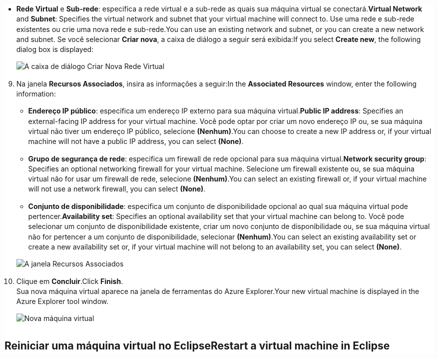    * <span data-ttu-id="f76f0-136">**Rede Virtual** e **Sub-rede**: especifica a rede virtual e a sub-rede as quais sua máquina virtual se conectará.</span><span class="sxs-lookup"><span data-stu-id="f76f0-136">**Virtual Network** and **Subnet**: Specifies the virtual network and subnet that your virtual machine will connect to.</span></span> <span data-ttu-id="f76f0-137">Use uma rede e sub-rede existentes ou crie uma nova rede e sub-rede.</span><span class="sxs-lookup"><span data-stu-id="f76f0-137">You can use an existing network and subnet, or you can create a new network and subnet.</span></span> <span data-ttu-id="f76f0-138">Se você selecionar **Criar nova**, a caixa de diálogo a seguir será exibida:</span><span class="sxs-lookup"><span data-stu-id="f76f0-138">If you select **Create new**, the following dialog box is displayed:</span></span>

      ![A caixa de diálogo Criar Nova Rede Virtual][CR06]

9. <span data-ttu-id="f76f0-140">Na janela **Recursos Associados**, insira as informações a seguir:</span><span class="sxs-lookup"><span data-stu-id="f76f0-140">In the **Associated Resources** window, enter the following information:</span></span>

   * <span data-ttu-id="f76f0-141">**Endereço IP público**: especifica um endereço IP externo para sua máquina virtual.</span><span class="sxs-lookup"><span data-stu-id="f76f0-141">**Public IP address**: Specifies an external-facing IP address for your virtual machine.</span></span> <span data-ttu-id="f76f0-142">Você pode optar por criar um novo endereço IP ou, se sua máquina virtual não tiver um endereço IP público, selecione **(Nenhum)**.</span><span class="sxs-lookup"><span data-stu-id="f76f0-142">You can choose to create a new IP address or, if your virtual machine will not have a public IP address, you can select **(None)**.</span></span>

   * <span data-ttu-id="f76f0-143">**Grupo de segurança de rede**: especifica um firewall de rede opcional para sua máquina virtual.</span><span class="sxs-lookup"><span data-stu-id="f76f0-143">**Network security group**: Specifies an optional networking firewall for your virtual machine.</span></span> <span data-ttu-id="f76f0-144">Selecione um firewall existente ou, se sua máquina virtual não for usar um firewall de rede, selecione **(Nenhum)**.</span><span class="sxs-lookup"><span data-stu-id="f76f0-144">You can select an existing firewall or, if your virtual machine will not use a network firewall, you can select **(None)**.</span></span>

   * <span data-ttu-id="f76f0-145">**Conjunto de disponibilidade**: especifica um conjunto de disponibilidade opcional ao qual sua máquina virtual pode pertencer.</span><span class="sxs-lookup"><span data-stu-id="f76f0-145">**Availability set**: Specifies an optional availability set that your virtual machine can belong to.</span></span> <span data-ttu-id="f76f0-146">Você pode selecionar um conjunto de disponibilidade existente, criar um novo conjunto de disponibilidade ou, se sua máquina virtual não for pertencer a um conjunto de disponibilidade, selecionar **(Nenhum)**.</span><span class="sxs-lookup"><span data-stu-id="f76f0-146">You can select an existing availability set or create a new availability set or, if your virtual machine will not belong to an availability set, you can select **(None)**.</span></span>

   ![A janela Recursos Associados][CR07]

9. <span data-ttu-id="f76f0-148">Clique em **Concluir**.</span><span class="sxs-lookup"><span data-stu-id="f76f0-148">Click **Finish**.</span></span>  
  <span data-ttu-id="f76f0-149">Sua nova máquina virtual aparece na janela de ferramentas do Azure Explorer.</span><span class="sxs-lookup"><span data-stu-id="f76f0-149">Your new virtual machine is displayed in the Azure Explorer tool window.</span></span>

   ![Nova máquina virtual][CR08]

## <a name="restart-a-virtual-machine-in-eclipse"></a><span data-ttu-id="f76f0-151">Reiniciar uma máquina virtual no Eclipse</span><span class="sxs-lookup"><span data-stu-id="f76f0-151">Restart a virtual machine in Eclipse</span></span>


[RE01]: ./media/azure-toolkit-for-eclipse-managing-virtual-machines-using-azure-explorer/RE01.png
[RE02]: ./media/azure-toolkit-for-eclipse-managing-virtual-machines-using-azure-explorer/RE02.png
[SH01]: ./media/azure-toolkit-for-eclipse-managing-virtual-machines-using-azure-explorer/SH01.png
[SH02]: ./media/azure-toolkit-for-eclipse-managing-virtual-machines-using-azure-explorer/SH02.png
[DE01]: ./media/azure-toolkit-for-eclipse-managing-virtual-machines-using-azure-explorer/DE01.png
[DE02]: ./media/azure-toolkit-for-eclipse-managing-virtual-machines-using-azure-explorer/DE02.png
[CR01]: ./media/azure-toolkit-for-eclipse-managing-virtual-machines-using-azure-explorer/CR01.png
[CR02]: ./media/azure-toolkit-for-eclipse-managing-virtual-machines-using-azure-explorer/CR02.png
[CR03]: ./media/azure-toolkit-for-eclipse-managing-virtual-machines-using-azure-explorer/CR03.png
[CR04]: ./media/azure-toolkit-for-eclipse-managing-virtual-machines-using-azure-explorer/CR04.png
[CR05]: ./media/azure-toolkit-for-eclipse-managing-virtual-machines-using-azure-explorer/CR05.png
[CR06]: ./media/azure-toolkit-for-eclipse-managing-virtual-machines-using-azure-explorer/CR06.png
[CR07]: ./media/azure-toolkit-for-eclipse-managing-virtual-machines-using-azure-explorer/CR07.png
[CR08]: ./media/azure-toolkit-for-eclipse-managing-virtual-machines-using-azure-explorer/CR08.png